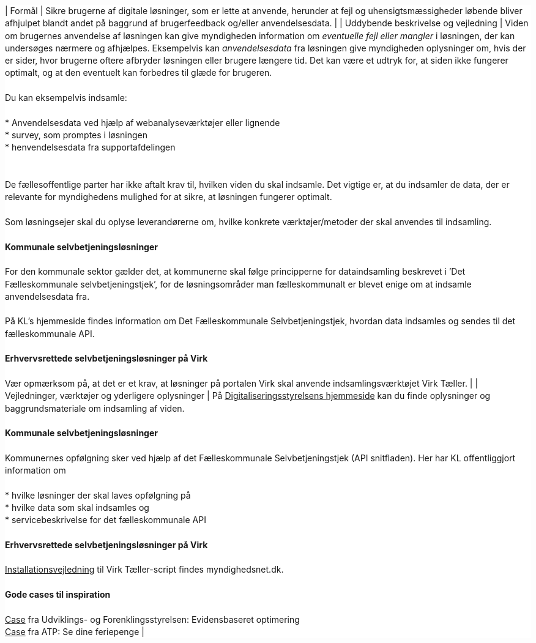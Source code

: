 | Formål                                            | Sikre brugerne af digitale løsninger, som er lette at anvende, herunder at fejl og uhensigtsmæssigheder løbende bliver afhjulpet blandt andet på baggrund af brugerfeedback og/eller anvendelsesdata.                                                                                                                                                                                                                                                                                                                                                                                                                                                                                                                                                                                                                                                                                                                                                                                                                                                                                                                                                                                                                                                                                                                                                                                                                                                                                                                                                                                                                                                                                           |
| Uddybende beskrivelse og vejledning               | Viden om brugernes anvendelse af løsningen kan give myndigheden information om _eventuelle fejl eller mangler_ i løsningen, der kan undersøges nærmere og afhjælpes. Eksempelvis kan _anvendelsesdata_ fra løsningen give myndigheden oplysninger om, hvis der er sider, hvor brugerne oftere afbryder løsningen eller brugere længere tid. Det kan være et udtryk for, at siden ikke fungerer optimalt, og at den eventuelt kan forbedres til glæde for brugeren.<br><br>Du kan eksempelvis indsamle:<br><br>*   Anvendelsesdata ved hjælp af webanalyseværktøjer eller lignende<br>*   survey, som promptes i løsningen<br>*   henvendelsesdata fra supportafdelingen  <br>     <br><br>De fællesoffentlige parter har ikke aftalt krav til, hvilken viden du skal indsamle. Det vigtige er, at du indsamler de data, der er relevante for myndighedens mulighed for at sikre, at løsningen fungerer optimalt.<br><br>Som løsningsejer skal du oplyse leverandørerne om, hvilke konkrete værktøjer/metoder der skal anvendes til indsamling.<br><br>**Kommunale selvbetjeningsløsninger**<br><br>For den kommunale sektor gælder det, at kommunerne skal følge principperne for dataindsamling beskrevet i ’Det Fælleskommunale selvbetjeningstjek’, for de løsningsområder man fælleskommunalt er blevet enige om at indsamle anvendelsesdata fra.<br><br>På KL’s hjemmeside findes information om Det Fælleskommunale Selvbetjeningstjek, hvordan data indsamles og sendes til det fælleskommunale API.<br><br>**Erhvervsrettede selvbetjeningsløsninger på Virk**<br><br>Vær opmærksom på, at det er et krav, at løsninger på portalen Virk skal anvende indsamlingsværktøjet Virk Tæller. |
| Vejledninger, værktøjer og yderligere oplysninger | På [Digitaliseringsstyrelsens hjemmeside](http://digst.dk/nyheder/nyhedsarkiv/2018/september/data-om-brugernes-anvendelse-skal-give-bedre-loesninger/) kan du finde oplysninger og baggrundsmateriale om indsamling af viden.<br><br>**Kommunale selvbetjeningsløsninger**<br><br>Kommunernes opfølgning sker ved hjælp af det Fælleskommunale Selvbetjeningstjek (API snitfladen). Her har KL offentliggjort information om<br><br>*   hvilke løsninger der skal laves opfølgning på<br>*   hvilke data som skal indsamles og<br>*   servicebeskrivelse for det fælleskommunale API<br><br>**Erhvervsrettede selvbetjeningsløsninger på Virk**<br><br>[Installationsvejledning](http://myndighedsnet.virk.dk/virk-viden/virktoejer/services/virk-taeller) til Virk Tæller-script findes myndighedsnet.dk.<br><br>**Gode cases til inspiration**<br><br>[Case](/sites/default/fileuploads/case_fra_ufst_-_evidensbaseret_digital_optimering.pptx) fra Udviklings- og Forenklingsstyrelsen: Evidensbaseret optimering  <br>[Case](/sites/default/fileuploads/case_fra_atp_-_se_dine_feriepenge.pdf) fra ATP: Se dine feriepenge                                                                                                                                                                                                                                                                                                                                                                                                                                                                                                                                                                  |